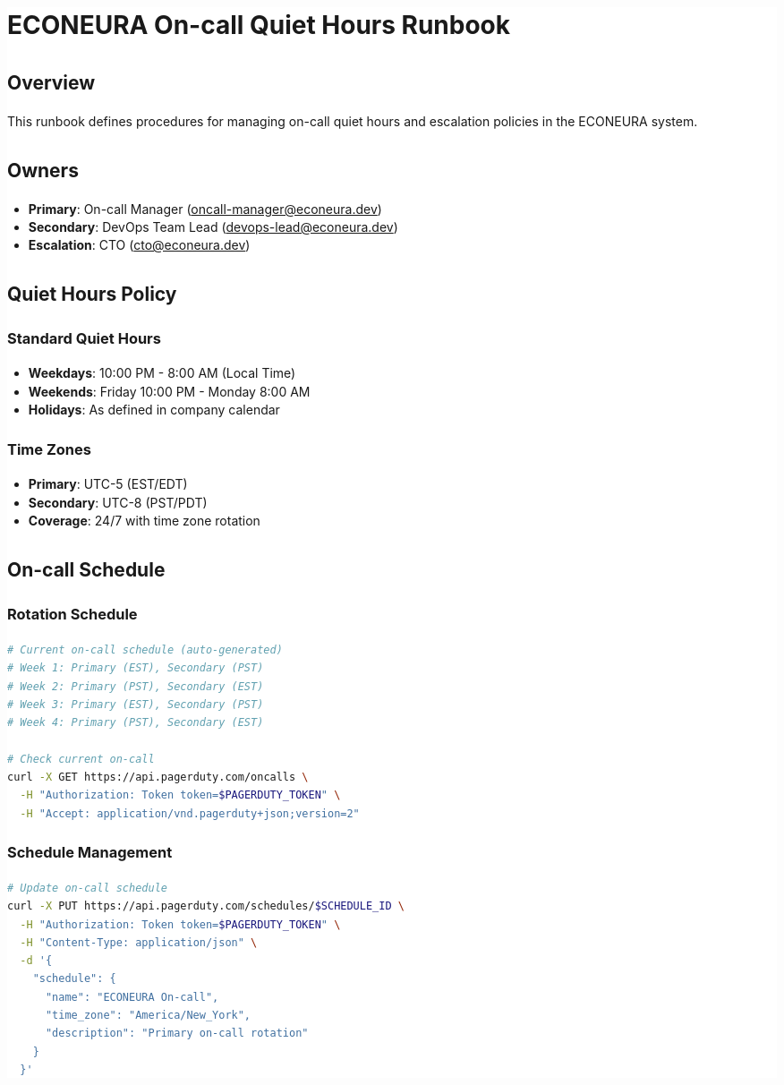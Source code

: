 # ECONEURA On-call Quiet Hours Runbook

## Overview
This runbook defines procedures for managing on-call quiet hours and escalation policies in the ECONEURA system.

## Owners
- **Primary**: On-call Manager (oncall-manager@econeura.dev)
- **Secondary**: DevOps Team Lead (devops-lead@econeura.dev)
- **Escalation**: CTO (cto@econeura.dev)

## Quiet Hours Policy

### Standard Quiet Hours
- **Weekdays**: 10:00 PM - 8:00 AM (Local Time)
- **Weekends**: Friday 10:00 PM - Monday 8:00 AM
- **Holidays**: As defined in company calendar

### Time Zones
- **Primary**: UTC-5 (EST/EDT)
- **Secondary**: UTC-8 (PST/PDT)
- **Coverage**: 24/7 with time zone rotation

## On-call Schedule

### Rotation Schedule
```bash
# Current on-call schedule (auto-generated)
# Week 1: Primary (EST), Secondary (PST)
# Week 2: Primary (PST), Secondary (EST)
# Week 3: Primary (EST), Secondary (PST)
# Week 4: Primary (PST), Secondary (EST)

# Check current on-call
curl -X GET https://api.pagerduty.com/oncalls \
  -H "Authorization: Token token=$PAGERDUTY_TOKEN" \
  -H "Accept: application/vnd.pagerduty+json;version=2"
```

### Schedule Management
```bash
# Update on-call schedule
curl -X PUT https://api.pagerduty.com/schedules/$SCHEDULE_ID \
  -H "Authorization: Token token=$PAGERDUTY_TOKEN" \
  -H "Content-Type: application/json" \
  -d '{
    "schedule": {
      "name": "ECONEURA On-call",
      "time_zone": "America/New_York",
      "description": "Primary on-call rotation"
    }
  }'
```
